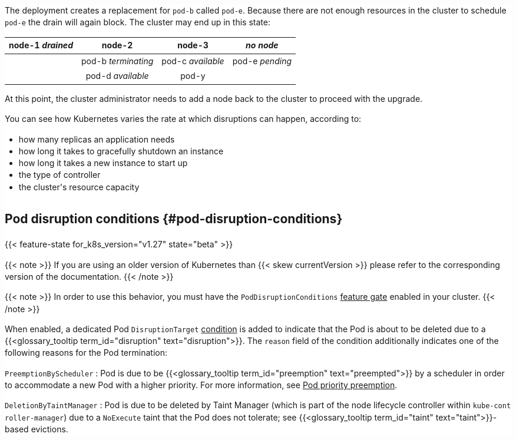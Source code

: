 The deployment creates a replacement for `pod-b` called `pod-e`.
Because there are not enough resources in the cluster to schedule
`pod-e` the drain will again block.  The cluster may end up in this
state:

|    node-1 *drained*  |       node-2        |       node-3       | *no node*          |
|:--------------------:|:-------------------:|:------------------:|:------------------:|
|                      | pod-b *terminating* | pod-c *available*  | pod-e *pending*    |
|                      | pod-d *available*   | pod-y              |                    |

At this point, the cluster administrator needs to
add a node back to the cluster to proceed with the upgrade.

You can see how Kubernetes varies the rate at which disruptions
can happen, according to:

- how many replicas an application needs
- how long it takes to gracefully shutdown an instance
- how long it takes a new instance to start up
- the type of controller
- the cluster's resource capacity

## Pod disruption conditions {#pod-disruption-conditions}

{{< feature-state for_k8s_version="v1.27" state="beta" >}}

{{< note >}}
If you are using an older version of Kubernetes than {{< skew currentVersion >}}
please refer to the corresponding version of the documentation.
{{< /note >}}

{{< note >}}
In order to use this behavior, you must have the `PodDisruptionConditions`
[feature gate](/docs/reference/command-line-tools-reference/feature-gates/)
enabled in your cluster.
{{< /note >}}

When enabled, a dedicated Pod `DisruptionTarget` [condition](/docs/concepts/workloads/pods/pod-lifecycle/#pod-conditions) is added to indicate
that the Pod is about to be deleted due to a {{<glossary_tooltip term_id="disruption" text="disruption">}}.
The `reason` field of the condition additionally
indicates one of the following reasons for the Pod termination:

`PreemptionByScheduler`
: Pod is due to be {{<glossary_tooltip term_id="preemption" text="preempted">}} by a scheduler in order to accommodate a new Pod with a higher priority. For more information, see [Pod priority preemption](/docs/concepts/scheduling-eviction/pod-priority-preemption/).

`DeletionByTaintManager`
: Pod is due to be deleted by Taint Manager (which is part of the node lifecycle controller within `kube-controller-manager`) due to a `NoExecute` taint that the Pod does not tolerate; see {{<glossary_tooltip term_id="taint" text="taint">}}-based evictions.
